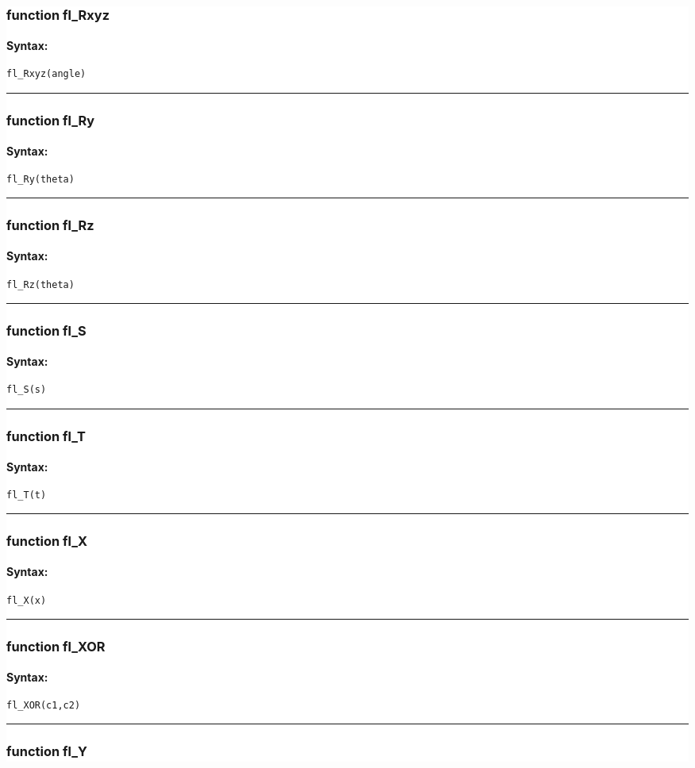 
### function fl_Rxyz

__Syntax:__

    fl_Rxyz(angle)

---

### function fl_Ry

__Syntax:__

    fl_Ry(theta)

---

### function fl_Rz

__Syntax:__

    fl_Rz(theta)

---

### function fl_S

__Syntax:__

    fl_S(s)

---

### function fl_T

__Syntax:__

    fl_T(t)

---

### function fl_X

__Syntax:__

    fl_X(x)

---

### function fl_XOR

__Syntax:__

    fl_XOR(c1,c2)

---

### function fl_Y

